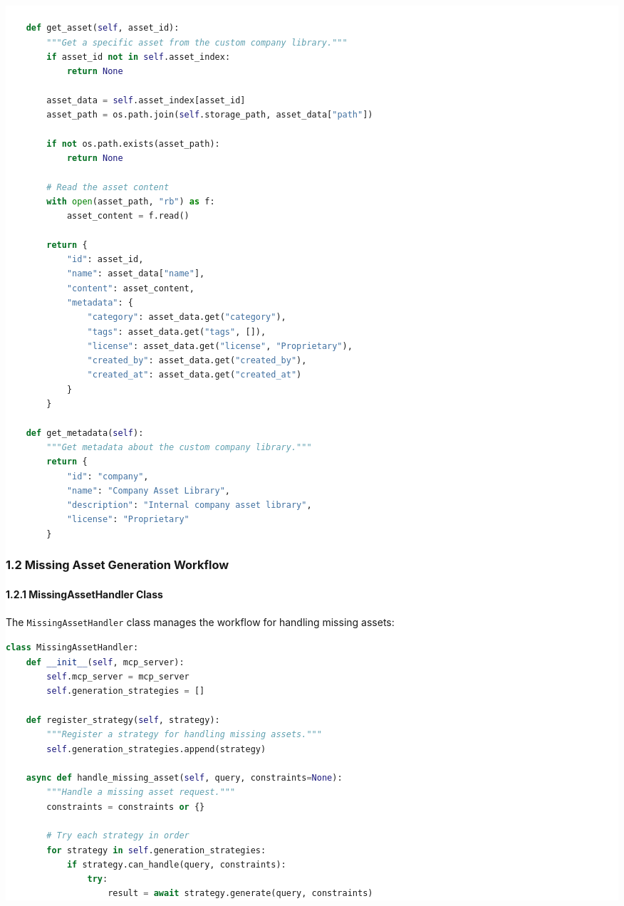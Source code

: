 ```python
        
    def get_asset(self, asset_id):
        """Get a specific asset from the custom company library."""
        if asset_id not in self.asset_index:
            return None
            
        asset_data = self.asset_index[asset_id]
        asset_path = os.path.join(self.storage_path, asset_data["path"])
        
        if not os.path.exists(asset_path):
            return None
            
        # Read the asset content
        with open(asset_path, "rb") as f:
            asset_content = f.read()
            
        return {
            "id": asset_id,
            "name": asset_data["name"],
            "content": asset_content,
            "metadata": {
                "category": asset_data.get("category"),
                "tags": asset_data.get("tags", []),
                "license": asset_data.get("license", "Proprietary"),
                "created_by": asset_data.get("created_by"),
                "created_at": asset_data.get("created_at")
            }
        }
        
    def get_metadata(self):
        """Get metadata about the custom company library."""
        return {
            "id": "company",
            "name": "Company Asset Library",
            "description": "Internal company asset library",
            "license": "Proprietary"
        }
```
### 1.2 Missing Asset Generation Workflow

#### 1.2.1 MissingAssetHandler Class

The `MissingAssetHandler` class manages the workflow for handling missing assets:

```python
class MissingAssetHandler:
    def __init__(self, mcp_server):
        self.mcp_server = mcp_server
        self.generation_strategies = []
        
    def register_strategy(self, strategy):
        """Register a strategy for handling missing assets."""
        self.generation_strategies.append(strategy)
        
    async def handle_missing_asset(self, query, constraints=None):
        """Handle a missing asset request."""
        constraints = constraints or {}
        
        # Try each strategy in order
        for strategy in self.generation_strategies:
            if strategy.can_handle(query, constraints):
                try:
                    result = await strategy.generate(query, constraints)
```